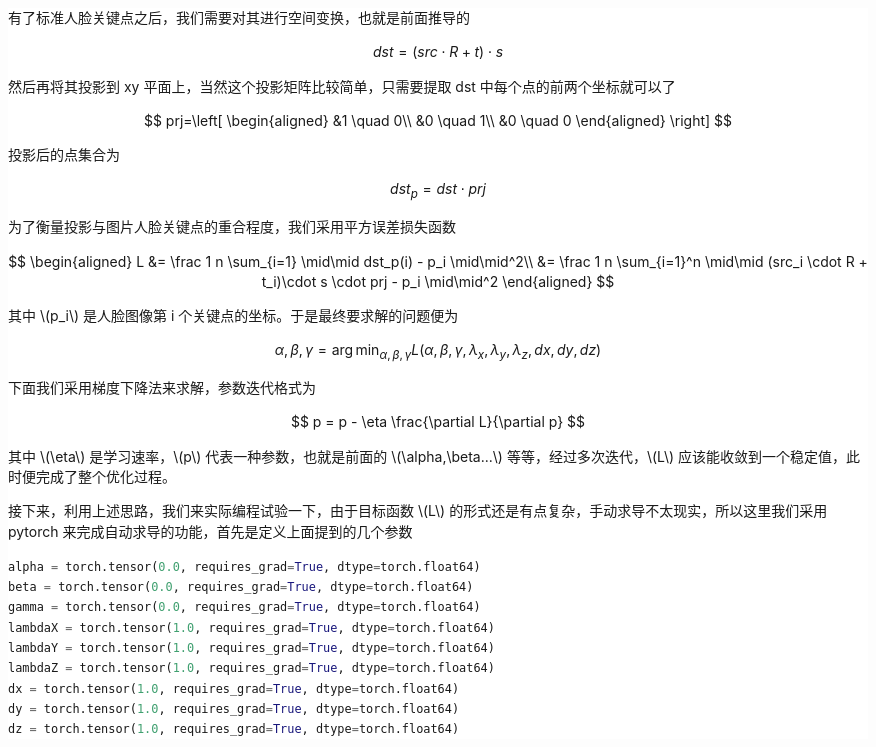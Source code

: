 有了标准人脸关键点之后，我们需要对其进行空间变换，也就是前面推导的

$$
  dst = (src \cdot R + t)\cdot s
  $$

然后再将其投影到 xy 平面上，当然这个投影矩阵比较简单，只需要提取 dst 中每个点的前两个坐标就可以了


$$
    prj=\left[
    \begin{aligned}
    &1 \quad 0\\
    &0 \quad 1\\
    &0  \quad 0 
    \end{aligned}
    \right]
  $$

投影后的点集合为

$$
  dst_{p} = dst \cdot prj
  $$

为了衡量投影与图片人脸关键点的重合程度，我们采用平方误差损失函数

$$
  \begin{aligned}
L &= \frac 1 n \sum_{i=1} \mid\mid dst_p(i) - p_i \mid\mid^2\\
&= \frac 1 n \sum_{i=1}^n \mid\mid (src_i \cdot R + t_i)\cdot s \cdot prj - p_i \mid\mid^2
  \end{aligned}
  $$

其中 \\(p_i\\) 是人脸图像第 i 个关键点的坐标。于是最终要求解的问题便为

$$
  \alpha,\beta, \gamma = \arg \min_{\alpha, \beta, \gamma} L(\alpha, \beta, \gamma, \lambda_x, \lambda_y, \lambda_z, dx, dy, dz)
  $$

下面我们采用梯度下降法来求解，参数迭代格式为 

$$
  p = p - \eta \frac{\partial L}{\partial p}
  $$

其中 \\(\eta\\) 是学习速率，\\(p\\) 代表一种参数，也就是前面的 \\(\alpha,\beta...\\) 等等，经过多次迭代，\\(L\\) 应该能收敛到一个稳定值，此时便完成了整个优化过程。

接下来，利用上述思路，我们来实际编程试验一下，由于目标函数 \\(L\\) 的形式还是有点复杂，手动求导不太现实，所以这里我们采用 pytorch 来完成自动求导的功能，首先是定义上面提到的几个参数

```python
alpha = torch.tensor(0.0, requires_grad=True, dtype=torch.float64)
beta = torch.tensor(0.0, requires_grad=True, dtype=torch.float64)
gamma = torch.tensor(0.0, requires_grad=True, dtype=torch.float64)
lambdaX = torch.tensor(1.0, requires_grad=True, dtype=torch.float64)
lambdaY = torch.tensor(1.0, requires_grad=True, dtype=torch.float64)
lambdaZ = torch.tensor(1.0, requires_grad=True, dtype=torch.float64)
dx = torch.tensor(1.0, requires_grad=True, dtype=torch.float64)
dy = torch.tensor(1.0, requires_grad=True, dtype=torch.float64)
dz = torch.tensor(1.0, requires_grad=True, dtype=torch.float64)

```
